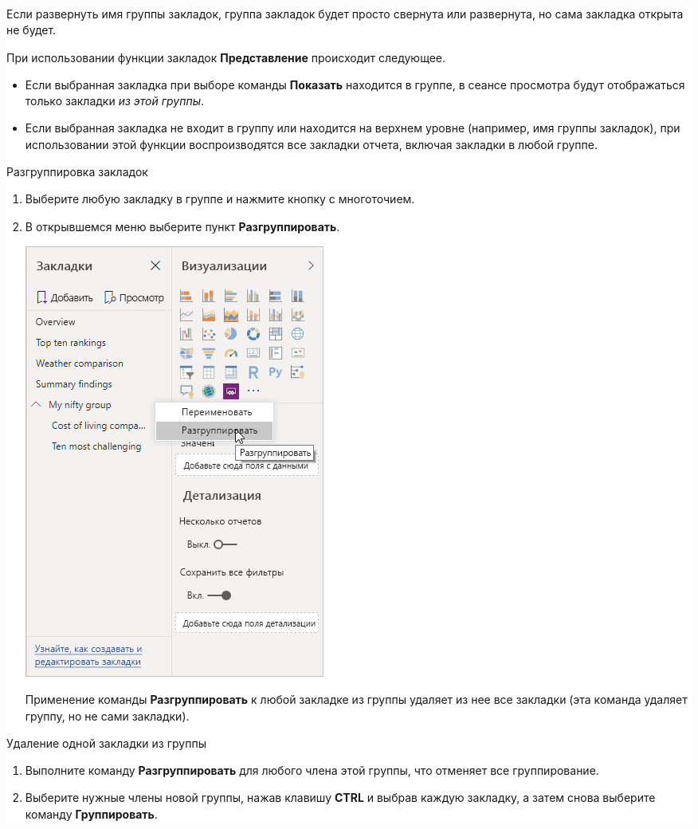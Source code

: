 Если развернуть имя группы закладок, группа закладок будет просто свернута или развернута, но сама закладка открыта не будет. 

При использовании функции закладок **Представление** происходит следующее.

* Если выбранная закладка при выборе команды **Показать** находится в группе, в сеансе просмотра будут отображаться только закладки *из этой группы*. 

* Если выбранная закладка не входит в группу или находится на верхнем уровне (например, имя группы закладок), при использовании этой функции воспроизводятся все закладки отчета, включая закладки в любой группе. 

Разгруппировка закладок 
1. Выберите любую закладку в группе и нажмите кнопку с многоточием. 

2. В открывшемся меню выберите пункт **Разгруппировать**.

   ![Разгруппировка группы закладок](media/desktop-bookmarks/bookmarks_17.png)

   Применение команды **Разгруппировать** к любой закладке из группы удаляет из нее все закладки (эта команда удаляет группу, но не сами закладки). 

Удаление одной закладки из группы 
1. Выполните команду **Разгруппировать** для любого члена этой группы, что отменяет все группирование. 

2. Выберите нужные члены новой группы, нажав клавишу **CTRL** и выбрав каждую закладку, а затем снова выберите команду **Группировать**. 
